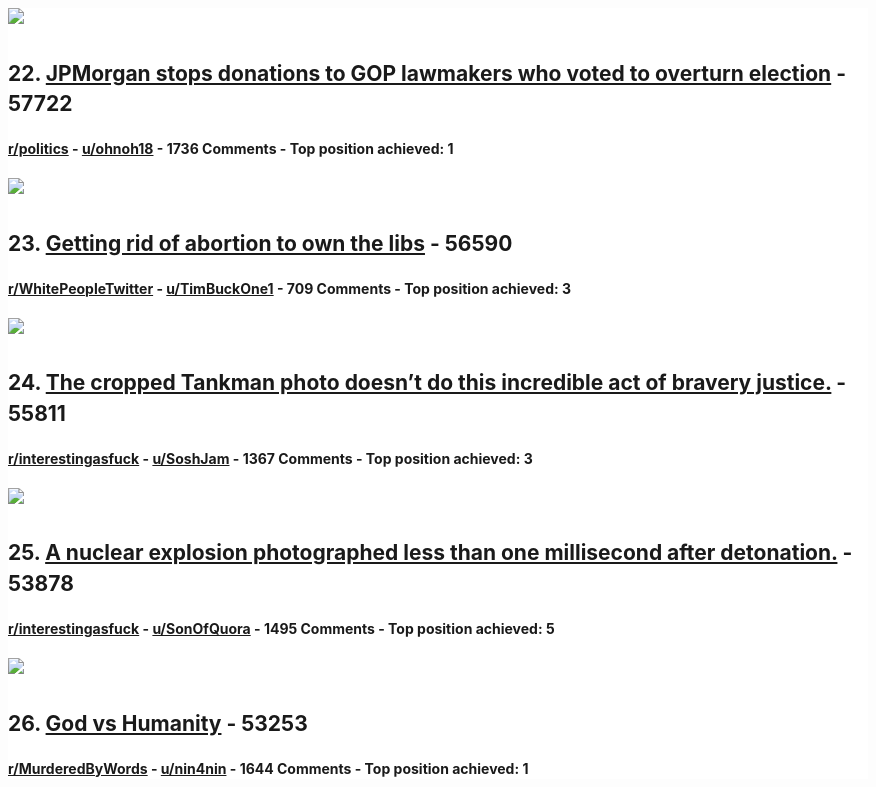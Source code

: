 <a href="https://i.redd.it/01fr4a13ta371.jpg"><img src="https://b.thumbs.redditmedia.com/LX8Mi3X2CRz8E4eu7KGp4CMIQg6WSx7xj3dbzxfyWHQ.jpg"></img></a>

## 22. [JPMorgan stops donations to GOP lawmakers who voted to overturn election](http://reddit.com/r/politics/comments/nsbin9/jpmorgan_stops_donations_to_gop_lawmakers_who/) - 57722
#### [r/politics](http://reddit.com/r/politics) - [u/ohnoh18](http://reddit.com/u/ohnoh18) - 1736 Comments - Top position achieved: 1

<a href="https://www.independent.co.uk/news/world/americas/us-politics/jpmorgan-gop-donations-2020-election-b1859987.html"><img src="https://b.thumbs.redditmedia.com/2_aNFftVO9moO4MJoVWEBvs5FhOigo9CTk0cGX-pYCA.jpg"></img></a>

## 23. [Getting rid of abortion to own the libs](http://reddit.com/r/WhitePeopleTwitter/comments/nsbder/getting_rid_of_abortion_to_own_the_libs/) - 56590
#### [r/WhitePeopleTwitter](http://reddit.com/r/WhitePeopleTwitter) - [u/TimBuckOne1](http://reddit.com/u/TimBuckOne1) - 709 Comments - Top position achieved: 3

<a href="https://i.redd.it/39gdcphkga371.jpg"><img src="https://b.thumbs.redditmedia.com/K6oSQzctdxw5jqggxNgoMPjO37pwJx25LFWVzPlP_5I.jpg"></img></a>

## 24. [The cropped Tankman photo doesn’t do this incredible act of bravery justice.](http://reddit.com/r/interestingasfuck/comments/nsadq1/the_cropped_tankman_photo_doesnt_do_this/) - 55811
#### [r/interestingasfuck](http://reddit.com/r/interestingasfuck) - [u/SoshJam](http://reddit.com/u/SoshJam) - 1367 Comments - Top position achieved: 3

<a href="https://i.imgur.com/bGP9oKf.jpg"><img src="https://b.thumbs.redditmedia.com/Ykh23WlfI6awZ2wj2AevfuvC-72Z30KLD0iJ4rWUp1o.jpg"></img></a>

## 25. [A nuclear explosion photographed less than one millisecond after detonation.](http://reddit.com/r/interestingasfuck/comments/nsdbhs/a_nuclear_explosion_photographed_less_than_one/) - 53878
#### [r/interestingasfuck](http://reddit.com/r/interestingasfuck) - [u/SonOfQuora](http://reddit.com/u/SonOfQuora) - 1495 Comments - Top position achieved: 5

<a href="https://i.redd.it/1dmu2yszva371.png"><img src="https://b.thumbs.redditmedia.com/4rBW9pI31TGU8gFq6jGrk3mb7Uh_xvlXsmD9Mr11Joc.jpg"></img></a>

## 26. [God vs Humanity](http://reddit.com/r/MurderedByWords/comments/nsid0o/god_vs_humanity/) - 53253
#### [r/MurderedByWords](http://reddit.com/r/MurderedByWords) - [u/nin4nin](http://reddit.com/u/nin4nin) - 1644 Comments - Top position achieved: 1
